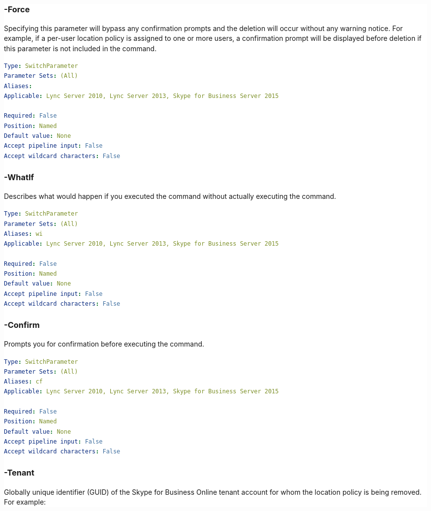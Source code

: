 ### -Force
Specifying this parameter will bypass any confirmation prompts and the deletion will occur without any warning notice.
For example, if a per-user location policy is assigned to one or more users, a confirmation prompt will be displayed before deletion if this parameter is not included in the command.

```yaml
Type: SwitchParameter
Parameter Sets: (All)
Aliases: 
Applicable: Lync Server 2010, Lync Server 2013, Skype for Business Server 2015

Required: False
Position: Named
Default value: None
Accept pipeline input: False
Accept wildcard characters: False
```

### -WhatIf
Describes what would happen if you executed the command without actually executing the command.

```yaml
Type: SwitchParameter
Parameter Sets: (All)
Aliases: wi
Applicable: Lync Server 2010, Lync Server 2013, Skype for Business Server 2015

Required: False
Position: Named
Default value: None
Accept pipeline input: False
Accept wildcard characters: False
```

### -Confirm
Prompts you for confirmation before executing the command.

```yaml
Type: SwitchParameter
Parameter Sets: (All)
Aliases: cf
Applicable: Lync Server 2010, Lync Server 2013, Skype for Business Server 2015

Required: False
Position: Named
Default value: None
Accept pipeline input: False
Accept wildcard characters: False
```

### -Tenant
Globally unique identifier (GUID) of the Skype for Business Online tenant account for whom the location policy is being removed.
For example:

